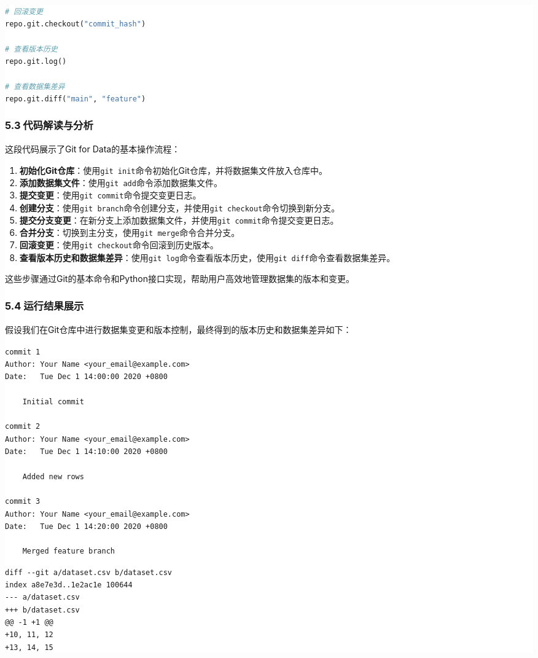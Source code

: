 ```python
# 回滚变更
repo.git.checkout("commit_hash")

# 查看版本历史
repo.git.log()

# 查看数据集差异
repo.git.diff("main", "feature")
```

### 5.3 代码解读与分析

这段代码展示了Git for Data的基本操作流程：

1. **初始化Git仓库**：使用`git init`命令初始化Git仓库，并将数据集文件放入仓库中。
2. **添加数据集文件**：使用`git add`命令添加数据集文件。
3. **提交变更**：使用`git commit`命令提交变更日志。
4. **创建分支**：使用`git branch`命令创建分支，并使用`git checkout`命令切换到新分支。
5. **提交分支变更**：在新分支上添加数据集文件，并使用`git commit`命令提交变更日志。
6. **合并分支**：切换到主分支，使用`git merge`命令合并分支。
7. **回滚变更**：使用`git checkout`命令回滚到历史版本。
8. **查看版本历史和数据集差异**：使用`git log`命令查看版本历史，使用`git diff`命令查看数据集差异。

这些步骤通过Git的基本命令和Python接口实现，帮助用户高效地管理数据集的版本和变更。

### 5.4 运行结果展示

假设我们在Git仓库中进行数据集变更和版本控制，最终得到的版本历史和数据集差异如下：

```
commit 1
Author: Your Name <your_email@example.com>
Date:   Tue Dec 1 14:00:00 2020 +0800

    Initial commit

commit 2
Author: Your Name <your_email@example.com>
Date:   Tue Dec 1 14:10:00 2020 +0800

    Added new rows

commit 3
Author: Your Name <your_email@example.com>
Date:   Tue Dec 1 14:20:00 2020 +0800

    Merged feature branch
```

```
diff --git a/dataset.csv b/dataset.csv
index a8e7e3d..1e2ac1e 100644
--- a/dataset.csv
+++ b/dataset.csv
@@ -1 +1 @@
+10, 11, 12
+13, 14, 15
```
